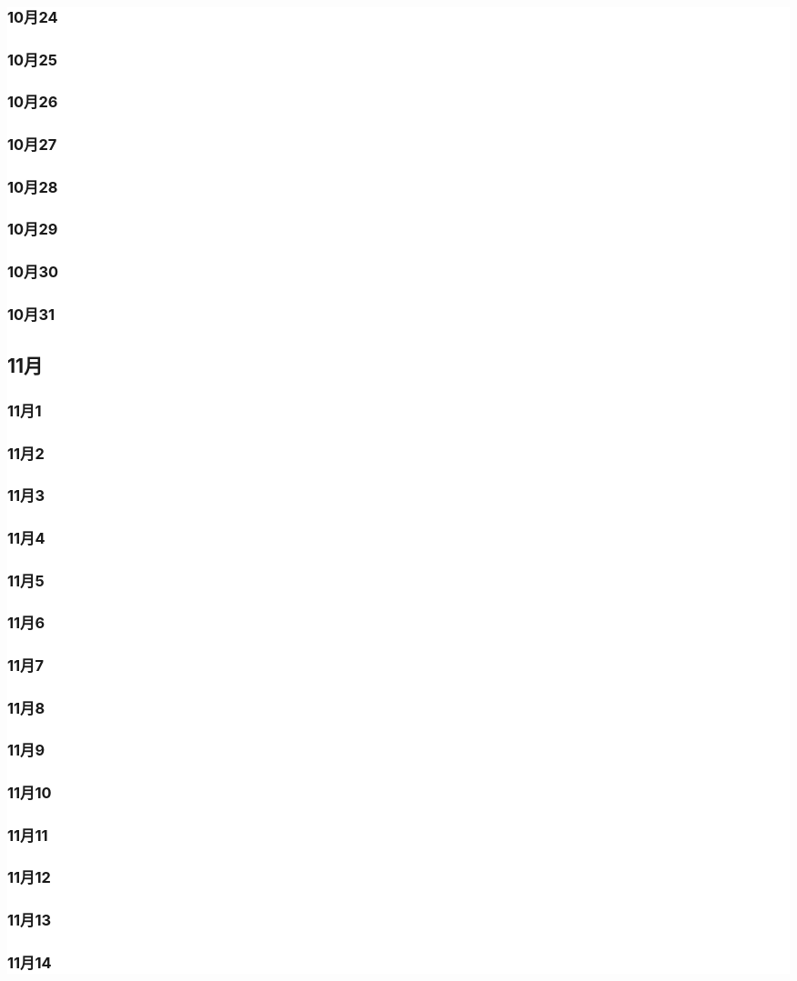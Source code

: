 ### 10月24

### 10月25

### 10月26

### 10月27

### 10月28

### 10月29

### 10月30

### 10月31

## 11月

### 11月1

### 11月2

### 11月3

### 11月4

### 11月5

### 11月6

### 11月7

### 11月8

### 11月9

### 11月10

### 11月11

### 11月12

### 11月13

### 11月14
